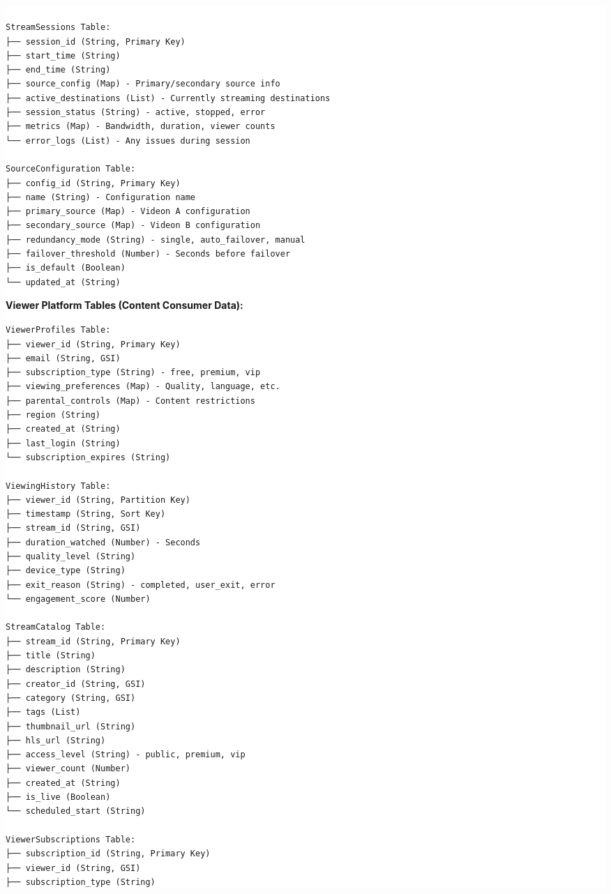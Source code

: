 ```

StreamSessions Table:
├── session_id (String, Primary Key)
├── start_time (String)
├── end_time (String)
├── source_config (Map) - Primary/secondary source info
├── active_destinations (List) - Currently streaming destinations
├── session_status (String) - active, stopped, error
├── metrics (Map) - Bandwidth, duration, viewer counts
└── error_logs (List) - Any issues during session

SourceConfiguration Table:
├── config_id (String, Primary Key)
├── name (String) - Configuration name
├── primary_source (Map) - Videon A configuration
├── secondary_source (Map) - Videon B configuration
├── redundancy_mode (String) - single, auto_failover, manual
├── failover_threshold (Number) - Seconds before failover
├── is_default (Boolean)
└── updated_at (String)
```

**Viewer Platform Tables (Content Consumer Data):**
```
ViewerProfiles Table:
├── viewer_id (String, Primary Key)
├── email (String, GSI)
├── subscription_type (String) - free, premium, vip
├── viewing_preferences (Map) - Quality, language, etc.
├── parental_controls (Map) - Content restrictions
├── region (String)
├── created_at (String)
├── last_login (String)
└── subscription_expires (String)

ViewingHistory Table:
├── viewer_id (String, Partition Key)
├── timestamp (String, Sort Key)
├── stream_id (String, GSI)
├── duration_watched (Number) - Seconds
├── quality_level (String)
├── device_type (String)
├── exit_reason (String) - completed, user_exit, error
└── engagement_score (Number)

StreamCatalog Table:
├── stream_id (String, Primary Key)
├── title (String)
├── description (String)
├── creator_id (String, GSI)
├── category (String, GSI)
├── tags (List)
├── thumbnail_url (String)
├── hls_url (String)
├── access_level (String) - public, premium, vip
├── viewer_count (Number)
├── created_at (String)
├── is_live (Boolean)
└── scheduled_start (String)

ViewerSubscriptions Table:
├── subscription_id (String, Primary Key)
├── viewer_id (String, GSI)
├── subscription_type (String)
```